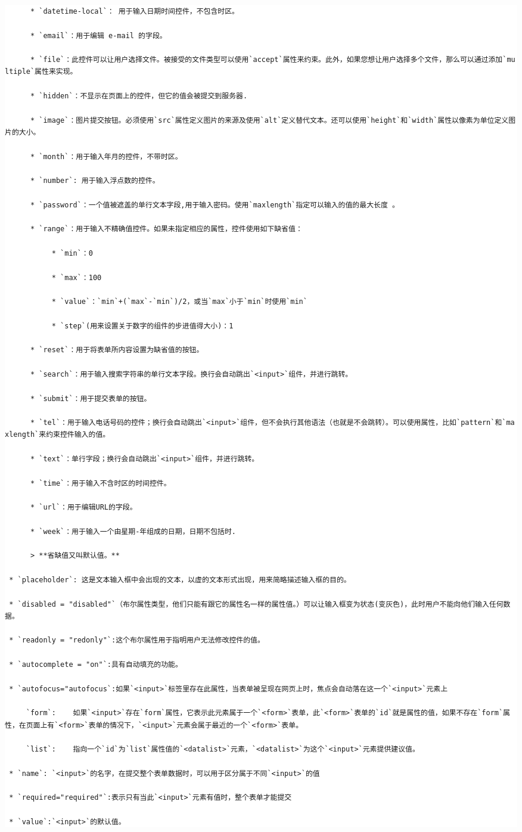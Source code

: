           * `datetime-local`： 用于输入日期时间控件，不包含时区。
          
          * `email`：用于编辑 e-mail 的字段。
          
          * `file`：此控件可以让用户选择文件。被接受的文件类型可以使用`accept`属性来约束。此外，如果您想让用户选择多个文件，那么可以通过添加`multiple`属性来实现。          
          
          * `hidden`：不显示在页面上的控件，但它的值会被提交到服务器.
          
          * `image`：图片提交按钮。必须使用`src`属性定义图片的来源及使用`alt`定义替代文本。还可以使用`height`和`width`属性以像素为单位定义图片的大小。
          
          * `month`：用于输入年月的控件，不带时区。
          
          * `number`: 用于输入浮点数的控件。
          
          * `password`：一个值被遮盖的单行文本字段,用于输入密码。使用`maxlength`指定可以输入的值的最大长度 。                     
          
          * `range`：用于输入不精确值控件。如果未指定相应的属性，控件使用如下缺省值：
            
               * `min`：0
               
               * `max`：100
               
               * `value`：`min`+(`max`-`min`)/2，或当`max`小于`min`时使用`min`
               
               * `step`(用来设置关于数字的组件的步进值得大小)：1
             
          * `reset`：用于将表单所内容设置为缺省值的按钮。
          
          * `search`：用于输入搜索字符串的单行文本字段。换行会自动跳出`<input>`组件，并进行跳转。
          
          * `submit`：用于提交表单的按钮。           
          
          * `tel`：用于输入电话号码的控件；换行会自动跳出`<input>`组件，但不会执行其他语法（也就是不会跳转）。可以使用属性，比如`pattern`和`maxlength`来约束控件输入的值。
          
          * `text`：单行字段；换行会自动跳出`<input>`组件，并进行跳转。
          
          * `time`：用于输入不含时区的时间控件。
          
          * `url`：用于编辑URL的字段。
          
          * `week`：用于输入一个由星期-年组成的日期，日期不包括时.      
          
          > **省缺值又叫默认值。**
          
     * `placeholder`: 这是文本输入框中会出现的文本，以虚的文本形式出现，用来简略描述输入框的目的。
     
     * `disabled = "disabled"`（布尔属性类型，他们只能有跟它的属性名一样的属性值。）可以让输入框变为状态(变灰色)，此时用户不能向他们输入任何数据。
     
     * `readonly = "redonly"`:这个布尔属性用于指明用户无法修改控件的值。
     
     * `autocomplete = "on"`:具有自动填充的功能。
     
     * `autofocus="autofocus`:如果`<input>`标签里存在此属性，当表单被呈现在网页上时，焦点会自动落在这一个`<input>`元素上
     
     	 `form`:	如果`<input>`存在`form`属性，它表示此元素属于一个`<form>`表单，此`<form>`表单的`id`就是属性的值，如果不存在`form`属性，在页面上有`<form>`表单的情况下，`<input>`元素会属于最近的一个`<form>`表单。
     
     	 `list`:	指向一个`id`为`list`属性值的`<datalist>`元素，`<datalist>`为这个`<input>`元素提供建议值。
     
     * `name`: `<input>`的名字，在提交整个表单数据时，可以用于区分属于不同`<input>`的值
     
     * `required="required"`:表示只有当此`<input>`元素有值时，整个表单才能提交    
     
     * `value`:`<input>`的默认值。
       